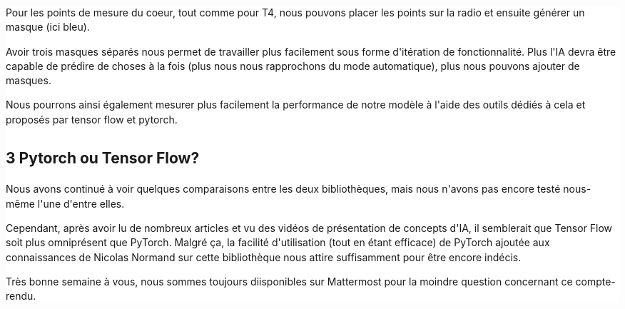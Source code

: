 Pour les points de mesure du coeur, tout comme pour T4, nous pouvons placer les points sur la radio et ensuite générer un masque (ici bleu).

Avoir trois masques séparés nous permet de travailler plus facilement sous forme d'itération de fonctionnalité. Plus l'IA devra être capable de prédire de choses à la fois (plus nous nous rapprochons du mode automatique), plus nous pouvons ajouter de masques.

Nous pourrons ainsi également mesurer plus facilement la performance de notre modèle à l'aide des outils dédiés à cela et proposés par tensor flow et pytorch.


## 3 Pytorch ou Tensor Flow?

Nous avons continué à voir quelques comparaisons entre les deux bibliothèques, mais nous n'avons pas encore testé nous-même l'une d'entre elles. 

Cependant, après avoir lu de nombreux articles et vu des vidéos de présentation de concepts d'IA, il semblerait que Tensor Flow soit plus omniprésent que PyTorch. Malgré ça, la facilité d'utilisation (tout en étant efficace) de PyTorch ajoutée aux connaissances de Nicolas Normand sur cette bibliothèque nous attire suffisamment pour être encore indécis.





Très bonne semaine à vous, nous sommes toujours diisponibles sur Mattermost pour la moindre question concernant ce compte-rendu.
